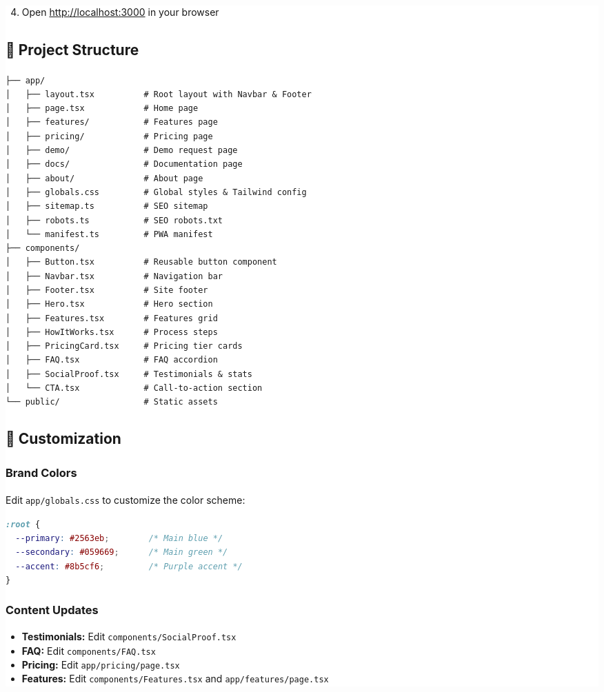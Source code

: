 4. Open [http://localhost:3000](http://localhost:3000) in your browser

## 📁 Project Structure

```
├── app/
│   ├── layout.tsx          # Root layout with Navbar & Footer
│   ├── page.tsx            # Home page
│   ├── features/           # Features page
│   ├── pricing/            # Pricing page
│   ├── demo/               # Demo request page
│   ├── docs/               # Documentation page
│   ├── about/              # About page
│   ├── globals.css         # Global styles & Tailwind config
│   ├── sitemap.ts          # SEO sitemap
│   ├── robots.ts           # SEO robots.txt
│   └── manifest.ts         # PWA manifest
├── components/
│   ├── Button.tsx          # Reusable button component
│   ├── Navbar.tsx          # Navigation bar
│   ├── Footer.tsx          # Site footer
│   ├── Hero.tsx            # Hero section
│   ├── Features.tsx        # Features grid
│   ├── HowItWorks.tsx      # Process steps
│   ├── PricingCard.tsx     # Pricing tier cards
│   ├── FAQ.tsx             # FAQ accordion
│   ├── SocialProof.tsx     # Testimonials & stats
│   └── CTA.tsx             # Call-to-action section
└── public/                 # Static assets
```

## 🎨 Customization

### Brand Colors

Edit `app/globals.css` to customize the color scheme:

```css
:root {
  --primary: #2563eb;        /* Main blue */
  --secondary: #059669;      /* Main green */
  --accent: #8b5cf6;         /* Purple accent */
}
```

### Content Updates

- **Testimonials:** Edit `components/SocialProof.tsx`
- **FAQ:** Edit `components/FAQ.tsx`
- **Pricing:** Edit `app/pricing/page.tsx`
- **Features:** Edit `components/Features.tsx` and `app/features/page.tsx`
